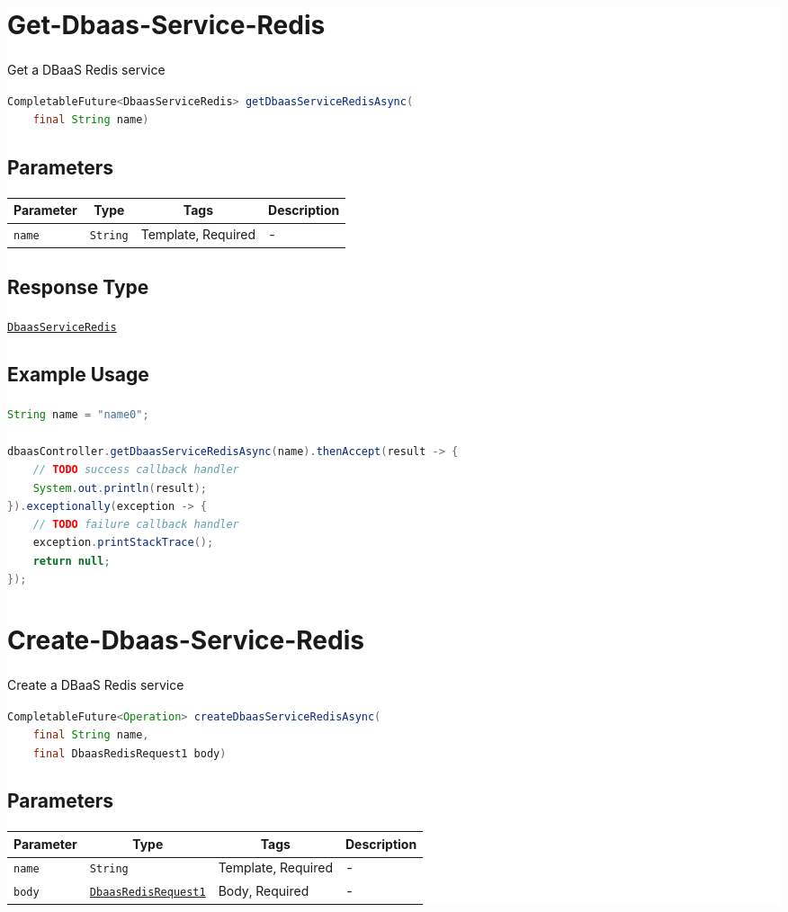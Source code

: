 
# Get-Dbaas-Service-Redis

Get a DBaaS Redis service

```java
CompletableFuture<DbaasServiceRedis> getDbaasServiceRedisAsync(
    final String name)
```

## Parameters

| Parameter | Type | Tags | Description |
|  --- | --- | --- | --- |
| `name` | `String` | Template, Required | - |

## Response Type

[`DbaasServiceRedis`](../../doc/models/dbaas-service-redis.md)

## Example Usage

```java
String name = "name0";

dbaasController.getDbaasServiceRedisAsync(name).thenAccept(result -> {
    // TODO success callback handler
    System.out.println(result);
}).exceptionally(exception -> {
    // TODO failure callback handler
    exception.printStackTrace();
    return null;
});
```


# Create-Dbaas-Service-Redis

Create a DBaaS Redis service

```java
CompletableFuture<Operation> createDbaasServiceRedisAsync(
    final String name,
    final DbaasRedisRequest1 body)
```

## Parameters

| Parameter | Type | Tags | Description |
|  --- | --- | --- | --- |
| `name` | `String` | Template, Required | - |
| `body` | [`DbaasRedisRequest1`](../../doc/models/dbaas-redis-request-1.md) | Body, Required | - |
